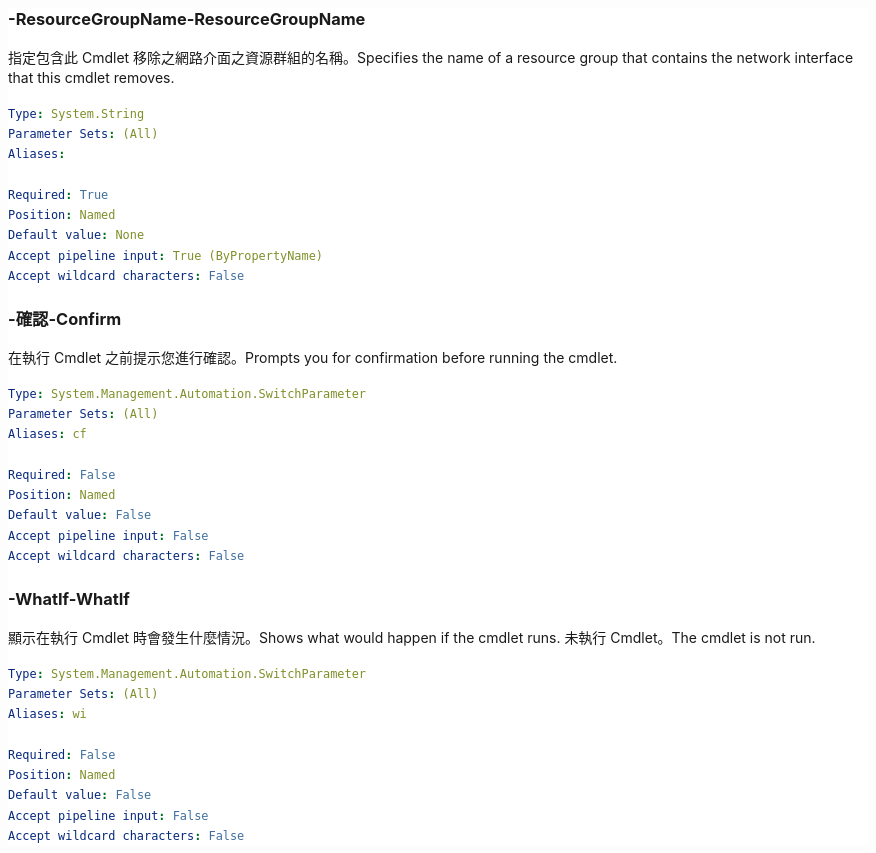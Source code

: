 ### <span data-ttu-id="2d4ec-126">-ResourceGroupName</span><span class="sxs-lookup"><span data-stu-id="2d4ec-126">-ResourceGroupName</span></span>
<span data-ttu-id="2d4ec-127">指定包含此 Cmdlet 移除之網路介面之資源群組的名稱。</span><span class="sxs-lookup"><span data-stu-id="2d4ec-127">Specifies the name of a resource group that contains the network interface that this cmdlet removes.</span></span>

```yaml
Type: System.String
Parameter Sets: (All)
Aliases:

Required: True
Position: Named
Default value: None
Accept pipeline input: True (ByPropertyName)
Accept wildcard characters: False
```

### <span data-ttu-id="2d4ec-128">-確認</span><span class="sxs-lookup"><span data-stu-id="2d4ec-128">-Confirm</span></span>
<span data-ttu-id="2d4ec-129">在執行 Cmdlet 之前提示您進行確認。</span><span class="sxs-lookup"><span data-stu-id="2d4ec-129">Prompts you for confirmation before running the cmdlet.</span></span>

```yaml
Type: System.Management.Automation.SwitchParameter
Parameter Sets: (All)
Aliases: cf

Required: False
Position: Named
Default value: False
Accept pipeline input: False
Accept wildcard characters: False
```

### <span data-ttu-id="2d4ec-130">-WhatIf</span><span class="sxs-lookup"><span data-stu-id="2d4ec-130">-WhatIf</span></span>
<span data-ttu-id="2d4ec-131">顯示在執行 Cmdlet 時會發生什麼情況。</span><span class="sxs-lookup"><span data-stu-id="2d4ec-131">Shows what would happen if the cmdlet runs.</span></span>
<span data-ttu-id="2d4ec-132">未執行 Cmdlet。</span><span class="sxs-lookup"><span data-stu-id="2d4ec-132">The cmdlet is not run.</span></span>

```yaml
Type: System.Management.Automation.SwitchParameter
Parameter Sets: (All)
Aliases: wi

Required: False
Position: Named
Default value: False
Accept pipeline input: False
Accept wildcard characters: False
```
